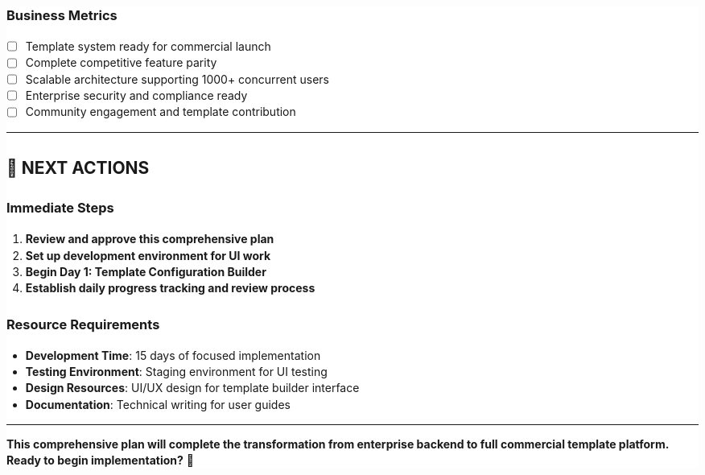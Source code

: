### **Business Metrics**
- [ ] Template system ready for commercial launch
- [ ] Complete competitive feature parity
- [ ] Scalable architecture supporting 1000+ concurrent users
- [ ] Enterprise security and compliance ready
- [ ] Community engagement and template contribution

---

## 🎯 **NEXT ACTIONS**

### **Immediate Steps**
1. **Review and approve this comprehensive plan**
2. **Set up development environment for UI work**
3. **Begin Day 1: Template Configuration Builder**
4. **Establish daily progress tracking and review process**

### **Resource Requirements**
- **Development Time**: 15 days of focused implementation
- **Testing Environment**: Staging environment for UI testing
- **Design Resources**: UI/UX design for template builder interface
- **Documentation**: Technical writing for user guides

---

**This comprehensive plan will complete the transformation from enterprise backend to full commercial template platform. Ready to begin implementation?** 🚀